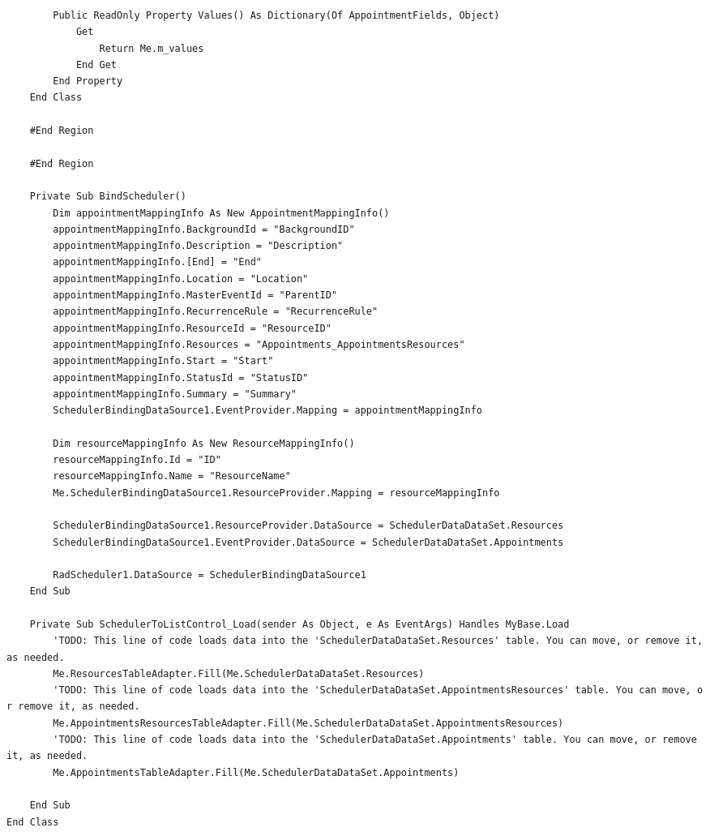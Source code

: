 	        Public ReadOnly Property Values() As Dictionary(Of AppointmentFields, Object)
	            Get
	                Return Me.m_values
	            End Get
	        End Property
	    End Class
	
	    #End Region
	
	    #End Region
	
	    Private Sub BindScheduler()
	        Dim appointmentMappingInfo As New AppointmentMappingInfo()
	        appointmentMappingInfo.BackgroundId = "BackgroundID"
	        appointmentMappingInfo.Description = "Description"
	        appointmentMappingInfo.[End] = "End"
	        appointmentMappingInfo.Location = "Location"
	        appointmentMappingInfo.MasterEventId = "ParentID"
	        appointmentMappingInfo.RecurrenceRule = "RecurrenceRule"
	        appointmentMappingInfo.ResourceId = "ResourceID"
	        appointmentMappingInfo.Resources = "Appointments_AppointmentsResources"
	        appointmentMappingInfo.Start = "Start"
	        appointmentMappingInfo.StatusId = "StatusID"
	        appointmentMappingInfo.Summary = "Summary"
	        SchedulerBindingDataSource1.EventProvider.Mapping = appointmentMappingInfo
	
	        Dim resourceMappingInfo As New ResourceMappingInfo()
	        resourceMappingInfo.Id = "ID"
	        resourceMappingInfo.Name = "ResourceName"
	        Me.SchedulerBindingDataSource1.ResourceProvider.Mapping = resourceMappingInfo
	
	        SchedulerBindingDataSource1.ResourceProvider.DataSource = SchedulerDataDataSet.Resources
	        SchedulerBindingDataSource1.EventProvider.DataSource = SchedulerDataDataSet.Appointments
	
	        RadScheduler1.DataSource = SchedulerBindingDataSource1
	    End Sub
	
	    Private Sub SchedulerToListControl_Load(sender As Object, e As EventArgs) Handles MyBase.Load
	        'TODO: This line of code loads data into the 'SchedulerDataDataSet.Resources' table. You can move, or remove it, as needed.
	        Me.ResourcesTableAdapter.Fill(Me.SchedulerDataDataSet.Resources)
	        'TODO: This line of code loads data into the 'SchedulerDataDataSet.AppointmentsResources' table. You can move, or remove it, as needed.
	        Me.AppointmentsResourcesTableAdapter.Fill(Me.SchedulerDataDataSet.AppointmentsResources)
	        'TODO: This line of code loads data into the 'SchedulerDataDataSet.Appointments' table. You can move, or remove it, as needed.
	        Me.AppointmentsTableAdapter.Fill(Me.SchedulerDataDataSet.Appointments)
	
	    End Sub
	End Class
